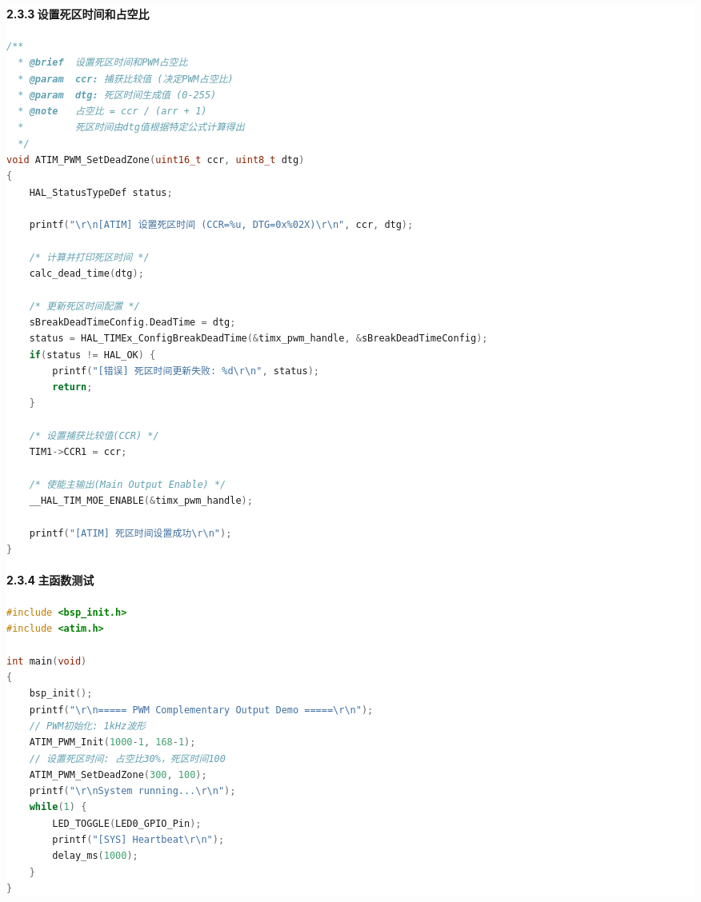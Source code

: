```c
```

#### 2.3.3 设置死区时间和占空比

```c
/**
  * @brief  设置死区时间和PWM占空比
  * @param  ccr: 捕获比较值 (决定PWM占空比)
  * @param  dtg: 死区时间生成值 (0-255)
  * @note   占空比 = ccr / (arr + 1)
  *         死区时间由dtg值根据特定公式计算得出
  */
void ATIM_PWM_SetDeadZone(uint16_t ccr, uint8_t dtg)
{
    HAL_StatusTypeDef status;
    
    printf("\r\n[ATIM] 设置死区时间 (CCR=%u, DTG=0x%02X)\r\n", ccr, dtg);
    
    /* 计算并打印死区时间 */
    calc_dead_time(dtg);
    
    /* 更新死区时间配置 */
    sBreakDeadTimeConfig.DeadTime = dtg;
    status = HAL_TIMEx_ConfigBreakDeadTime(&timx_pwm_handle, &sBreakDeadTimeConfig);
    if(status != HAL_OK) {
        printf("[错误] 死区时间更新失败: %d\r\n", status);
        return;
    }
    
    /* 设置捕获比较值(CCR) */
    TIM1->CCR1 = ccr;
    
    /* 使能主输出(Main Output Enable) */
    __HAL_TIM_MOE_ENABLE(&timx_pwm_handle);
    
    printf("[ATIM] 死区时间设置成功\r\n");
}

```

#### 2.3.4 主函数测试

```c
#include <bsp_init.h>
#include <atim.h>

int main(void) 
{
    bsp_init();
    printf("\r\n===== PWM Complementary Output Demo =====\r\n");
    // PWM初始化: 1kHz波形
    ATIM_PWM_Init(1000-1, 168-1); 
    // 设置死区时间: 占空比30%，死区时间100
    ATIM_PWM_SetDeadZone(300, 100);
    printf("\r\nSystem running...\r\n");
    while(1) {
        LED_TOGGLE(LED0_GPIO_Pin);
        printf("[SYS] Heartbeat\r\n");
        delay_ms(1000);
    }
}

```
